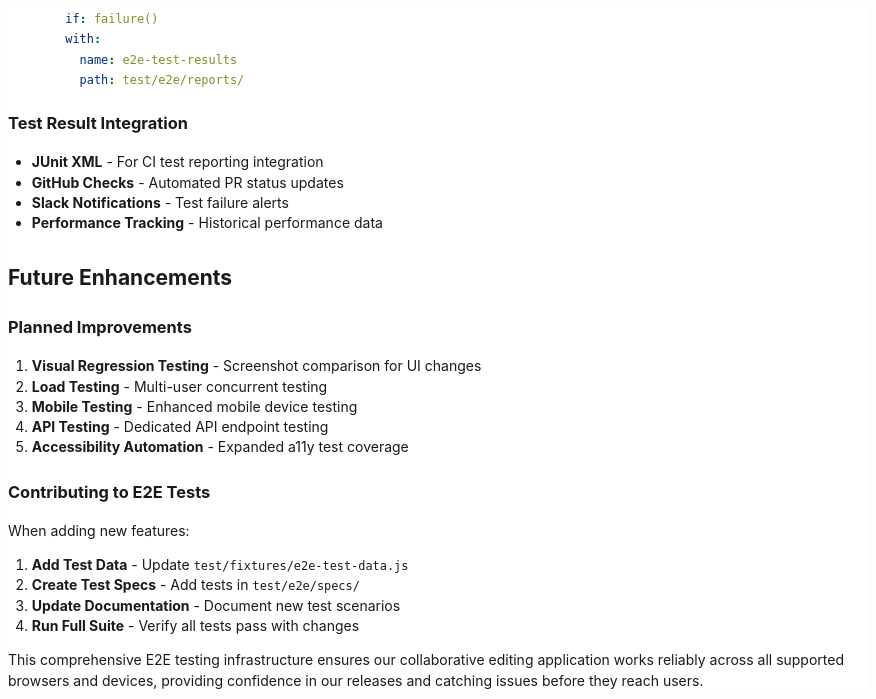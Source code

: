 ```yaml
        if: failure()
        with:
          name: e2e-test-results
          path: test/e2e/reports/
```

### Test Result Integration

- **JUnit XML** - For CI test reporting integration
- **GitHub Checks** - Automated PR status updates
- **Slack Notifications** - Test failure alerts
- **Performance Tracking** - Historical performance data

## Future Enhancements

### Planned Improvements

1. **Visual Regression Testing** - Screenshot comparison for UI changes
2. **Load Testing** - Multi-user concurrent testing
3. **Mobile Testing** - Enhanced mobile device testing
4. **API Testing** - Dedicated API endpoint testing
5. **Accessibility Automation** - Expanded a11y test coverage

### Contributing to E2E Tests

When adding new features:

1. **Add Test Data** - Update `test/fixtures/e2e-test-data.js`
2. **Create Test Specs** - Add tests in `test/e2e/specs/`
3. **Update Documentation** - Document new test scenarios
4. **Run Full Suite** - Verify all tests pass with changes

This comprehensive E2E testing infrastructure ensures our collaborative editing application works reliably across all supported browsers and devices, providing confidence in our releases and catching issues before they reach users.
